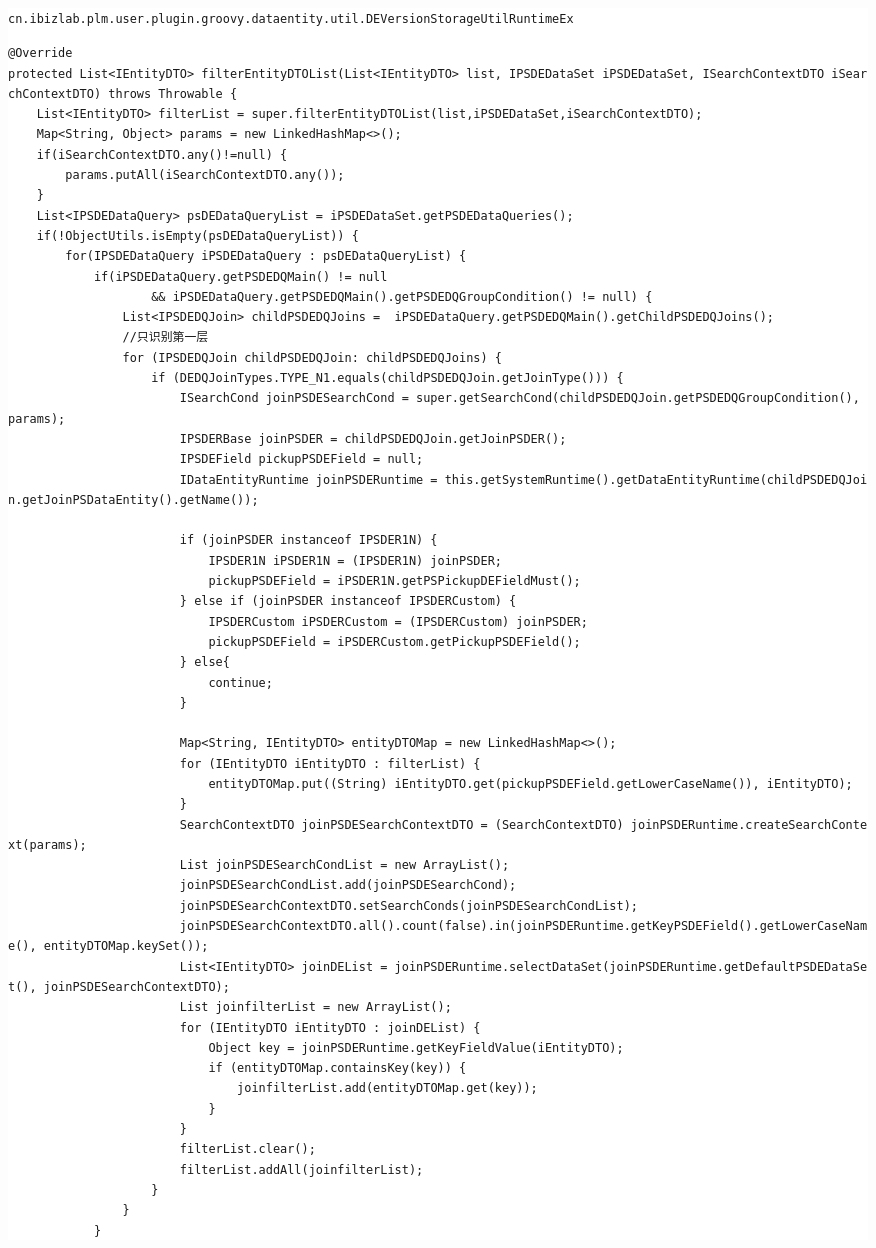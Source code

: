 ```cn.ibizlab.plm.user.plugin.groovy.dataentity.util.DEVersionStorageUtilRuntimeEx```

    @Override
    protected List<IEntityDTO> filterEntityDTOList(List<IEntityDTO> list, IPSDEDataSet iPSDEDataSet, ISearchContextDTO iSearchContextDTO) throws Throwable {
        List<IEntityDTO> filterList = super.filterEntityDTOList(list,iPSDEDataSet,iSearchContextDTO);
        Map<String, Object> params = new LinkedHashMap<>();
        if(iSearchContextDTO.any()!=null) {
            params.putAll(iSearchContextDTO.any());
        }
        List<IPSDEDataQuery> psDEDataQueryList = iPSDEDataSet.getPSDEDataQueries();
        if(!ObjectUtils.isEmpty(psDEDataQueryList)) {
            for(IPSDEDataQuery iPSDEDataQuery : psDEDataQueryList) {
                if(iPSDEDataQuery.getPSDEDQMain() != null
                        && iPSDEDataQuery.getPSDEDQMain().getPSDEDQGroupCondition() != null) {
                    List<IPSDEDQJoin> childPSDEDQJoins =  iPSDEDataQuery.getPSDEDQMain().getChildPSDEDQJoins();
                    //只识别第一层
                    for (IPSDEDQJoin childPSDEDQJoin: childPSDEDQJoins) {
                        if (DEDQJoinTypes.TYPE_N1.equals(childPSDEDQJoin.getJoinType())) {
                            ISearchCond joinPSDESearchCond = super.getSearchCond(childPSDEDQJoin.getPSDEDQGroupCondition(), params);
                            IPSDERBase joinPSDER = childPSDEDQJoin.getJoinPSDER();
                            IPSDEField pickupPSDEField = null;
                            IDataEntityRuntime joinPSDERuntime = this.getSystemRuntime().getDataEntityRuntime(childPSDEDQJoin.getJoinPSDataEntity().getName());

                            if (joinPSDER instanceof IPSDER1N) {
                                IPSDER1N iPSDER1N = (IPSDER1N) joinPSDER;
                                pickupPSDEField = iPSDER1N.getPSPickupDEFieldMust();
                            } else if (joinPSDER instanceof IPSDERCustom) {
                                IPSDERCustom iPSDERCustom = (IPSDERCustom) joinPSDER;
                                pickupPSDEField = iPSDERCustom.getPickupPSDEField();
                            } else{
                                continue;
                            }
                            
                            Map<String, IEntityDTO> entityDTOMap = new LinkedHashMap<>();
                            for (IEntityDTO iEntityDTO : filterList) {
                                entityDTOMap.put((String) iEntityDTO.get(pickupPSDEField.getLowerCaseName()), iEntityDTO);
                            }
                            SearchContextDTO joinPSDESearchContextDTO = (SearchContextDTO) joinPSDERuntime.createSearchContext(params);
                            List joinPSDESearchCondList = new ArrayList();
                            joinPSDESearchCondList.add(joinPSDESearchCond);
                            joinPSDESearchContextDTO.setSearchConds(joinPSDESearchCondList);
                            joinPSDESearchContextDTO.all().count(false).in(joinPSDERuntime.getKeyPSDEField().getLowerCaseName(), entityDTOMap.keySet());
                            List<IEntityDTO> joinDEList = joinPSDERuntime.selectDataSet(joinPSDERuntime.getDefaultPSDEDataSet(), joinPSDESearchContextDTO);
                            List joinfilterList = new ArrayList();
                            for (IEntityDTO iEntityDTO : joinDEList) {
                                Object key = joinPSDERuntime.getKeyFieldValue(iEntityDTO);
                                if (entityDTOMap.containsKey(key)) {
                                    joinfilterList.add(entityDTOMap.get(key));
                                }
                            }
                            filterList.clear();
                            filterList.addAll(joinfilterList);
                        }
                    }
                }
```